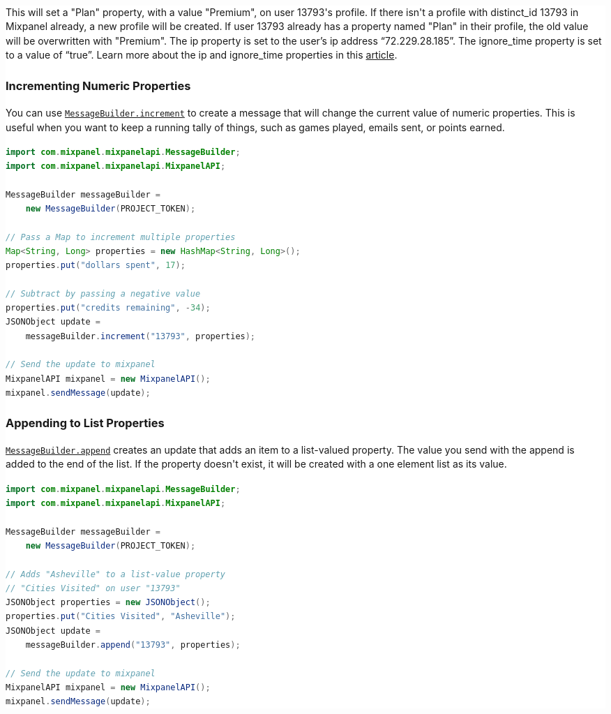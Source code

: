 This will set a "Plan" property, with a value "Premium", on user 13793's profile. If there isn't a profile with distinct_id 13793 in Mixpanel already, a new profile will be created. If user 13793 already has a property named "Plan" in their profile, the old value will be overwritten with "Premium". The ip property is set to the user’s ip address “72.229.28.185”. The ignore_time property is set to a value of “true”. Learn more about the ip and ignore_time properties in this [article](/docs/best-practices/server-side-best-practices#tracking-geolocation). 

### Incrementing Numeric Properties

You can use [`MessageBuilder.increment`](http://mixpanel.github.io/mixpanel-java/com/mixpanel/mixpanelapi/MessageBuilder.html#increment(java.lang.String,%20java.util.Map)) to create a message that will change the current value of numeric properties. This is useful when you want to keep a running tally of things, such as games played, emails sent, or points earned.

```java
import com.mixpanel.mixpanelapi.MessageBuilder;
import com.mixpanel.mixpanelapi.MixpanelAPI;

MessageBuilder messageBuilder =
    new MessageBuilder(PROJECT_TOKEN);

// Pass a Map to increment multiple properties
Map<String, Long> properties = new HashMap<String, Long>();
properties.put("dollars spent", 17);

// Subtract by passing a negative value
properties.put("credits remaining", -34);
JSONObject update =
    messageBuilder.increment("13793", properties);

// Send the update to mixpanel
MixpanelAPI mixpanel = new MixpanelAPI();
mixpanel.sendMessage(update);
```

### Appending to List Properties
[`MessageBuilder.append`](http://mixpanel.github.io/mixpanel-java/com/mixpanel/mixpanelapi/MessageBuilder.html#append(java.lang.String,%20org.json.JSONObject)) creates an update that adds an item to a list-valued property. The value you send with the append is added to the end of the list. If the property doesn't exist, it will be created with a one element list as its value.

```java
import com.mixpanel.mixpanelapi.MessageBuilder;
import com.mixpanel.mixpanelapi.MixpanelAPI;

MessageBuilder messageBuilder =
    new MessageBuilder(PROJECT_TOKEN);

// Adds "Asheville" to a list-value property
// "Cities Visited" on user "13793"
JSONObject properties = new JSONObject();
properties.put("Cities Visited", "Asheville");
JSONObject update =
    messageBuilder.append("13793", properties);

// Send the update to mixpanel
MixpanelAPI mixpanel = new MixpanelAPI();
mixpanel.sendMessage(update);
```
